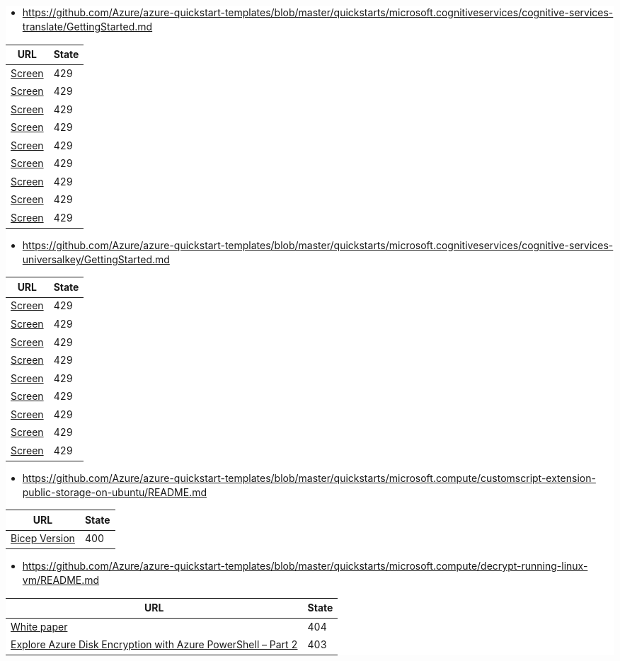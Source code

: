 * https://github.com/Azure/azure-quickstart-templates/blob/master/quickstarts/microsoft.cognitiveservices/cognitive-services-translate/GettingStarted.md

| URL | State |
| --- | --- |
| [Screen](./images/az-log.png) | 429 |
| [Screen](./images/az-groupcreate.png) | 429 |
| [Screen](./images/az-group-deploy.png) | 429 |
| [Screen](./images/portal-resource.png) | 429 |
| [Screen](./images/aztemplate2.png) | 429 |
| [Screen](./images/aztemplate3.png) | 429 |
| [Screen](./images/azportaldeploy.png) | 429 |
| [Screen](./images/azportaldeploy2.png) | 429 |
| [Screen](./images/azportaldeploy3.png) | 429 |

* https://github.com/Azure/azure-quickstart-templates/blob/master/quickstarts/microsoft.cognitiveservices/cognitive-services-universalkey/GettingStarted.md

| URL | State |
| --- | --- |
| [Screen](./images/az-log.png) | 429 |
| [Screen](./images/az-groupcreate.png) | 429 |
| [Screen](./images/az-group-deploy.png) | 429 |
| [Screen](./images/portal-resource.png) | 429 |
| [Screen](./images/aztemplate2.png) | 429 |
| [Screen](./images/aztemplate3.png) | 429 |
| [Screen](./images/azportaldeploy.png) | 429 |
| [Screen](./images/azportaldeploy2.png) | 429 |
| [Screen](./images/azportaldeploy3.png) | 429 |

* https://github.com/Azure/azure-quickstart-templates/blob/master/quickstarts/microsoft.compute/customscript-extension-public-storage-on-ubuntu/README.md

| URL | State |
| --- | --- |
| [Bicep Version](https://azurequickstartsservice.blob.core.windows.net/microsoft.compute/customscript-extension-public-storage-on-ubuntu/BicepVersion.svg) | 400 |

* https://github.com/Azure/azure-quickstart-templates/blob/master/quickstarts/microsoft.compute/decrypt-running-linux-vm/README.md

| URL | State |
| --- | --- |
| [White paper](https://azure.microsoft.com/documentation/articles/azure-security-disk-encryption/) | 404 |
| [Explore Azure Disk Encryption with Azure PowerShell – Part 2](http://blogs.msdn.com/b/azuresecurity/archive/2015/11/21/explore-azure-disk-encryption-with-azure-powershell-part-2.aspx) | 403 |
